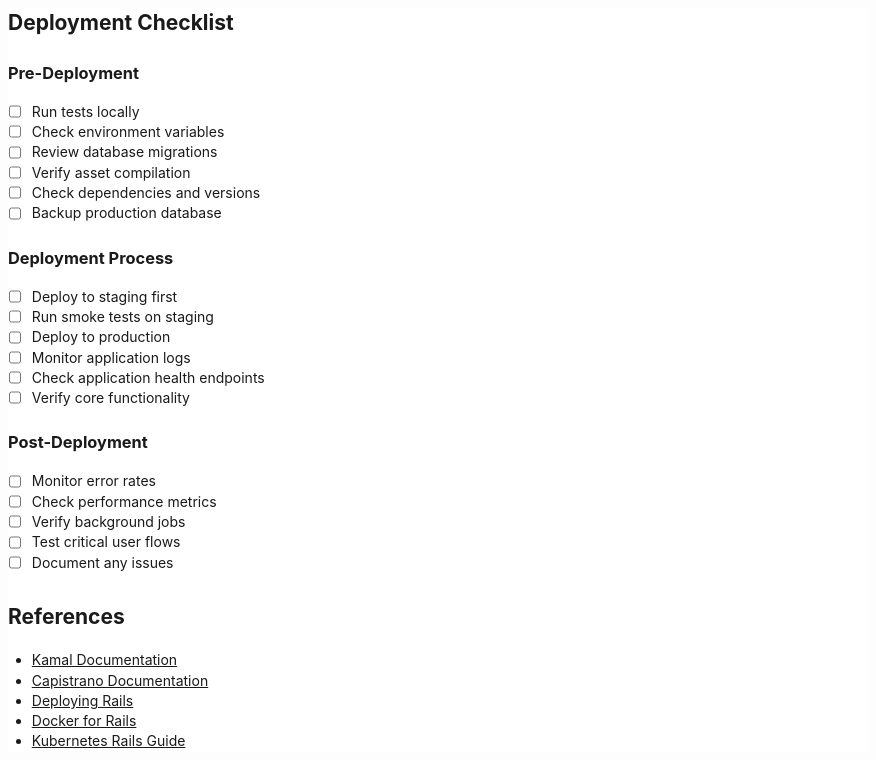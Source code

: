 ## Deployment Checklist

### Pre-Deployment
- [ ] Run tests locally
- [ ] Check environment variables
- [ ] Review database migrations
- [ ] Verify asset compilation
- [ ] Check dependencies and versions
- [ ] Backup production database

### Deployment Process
- [ ] Deploy to staging first
- [ ] Run smoke tests on staging
- [ ] Deploy to production
- [ ] Monitor application logs
- [ ] Check application health endpoints
- [ ] Verify core functionality

### Post-Deployment
- [ ] Monitor error rates
- [ ] Check performance metrics
- [ ] Verify background jobs
- [ ] Test critical user flows
- [ ] Document any issues

## References

- [Kamal Documentation](https://kamal-deploy.org/)
- [Capistrano Documentation](https://capistranorb.com/)
- [Deploying Rails](https://guides.rubyonrails.org/deployment.html)
- [Docker for Rails](https://docs.docker.com/samples/rails/)
- [Kubernetes Rails Guide](https://kubernetes.io/docs/tutorials/stateful-application/)